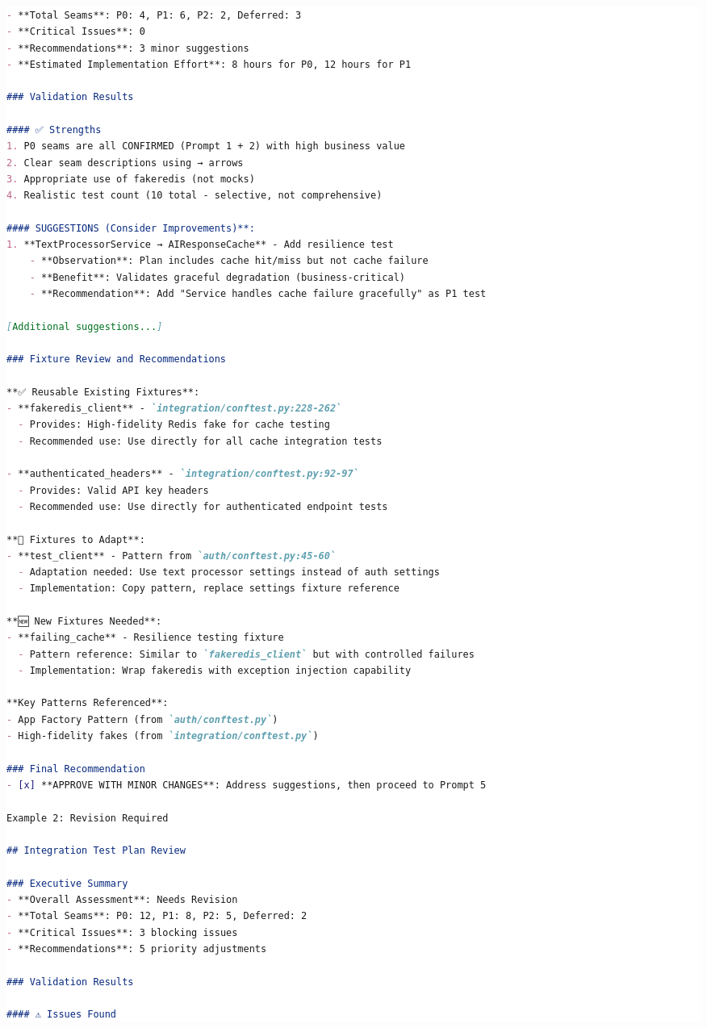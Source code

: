 ```markdown
- **Total Seams**: P0: 4, P1: 6, P2: 2, Deferred: 3
- **Critical Issues**: 0
- **Recommendations**: 3 minor suggestions
- **Estimated Implementation Effort**: 8 hours for P0, 12 hours for P1

### Validation Results

#### ✅ Strengths
1. P0 seams are all CONFIRMED (Prompt 1 + 2) with high business value
2. Clear seam descriptions using → arrows
3. Appropriate use of fakeredis (not mocks)
4. Realistic test count (10 total - selective, not comprehensive)

#### SUGGESTIONS (Consider Improvements)**:
1. **TextProcessorService → AIResponseCache** - Add resilience test
    - **Observation**: Plan includes cache hit/miss but not cache failure
    - **Benefit**: Validates graceful degradation (business-critical)
    - **Recommendation**: Add "Service handles cache failure gracefully" as P1 test

[Additional suggestions...]

### Fixture Review and Recommendations

**✅ Reusable Existing Fixtures**:
- **fakeredis_client** - `integration/conftest.py:228-262`
  - Provides: High-fidelity Redis fake for cache testing
  - Recommended use: Use directly for all cache integration tests

- **authenticated_headers** - `integration/conftest.py:92-97`
  - Provides: Valid API key headers
  - Recommended use: Use directly for authenticated endpoint tests

**🔄 Fixtures to Adapt**:
- **test_client** - Pattern from `auth/conftest.py:45-60`
  - Adaptation needed: Use text processor settings instead of auth settings
  - Implementation: Copy pattern, replace settings fixture reference

**🆕 New Fixtures Needed**:
- **failing_cache** - Resilience testing fixture
  - Pattern reference: Similar to `fakeredis_client` but with controlled failures
  - Implementation: Wrap fakeredis with exception injection capability

**Key Patterns Referenced**:
- App Factory Pattern (from `auth/conftest.py`)
- High-fidelity fakes (from `integration/conftest.py`)

### Final Recommendation
- [x] **APPROVE WITH MINOR CHANGES**: Address suggestions, then proceed to Prompt 5

Example 2: Revision Required

## Integration Test Plan Review

### Executive Summary
- **Overall Assessment**: Needs Revision
- **Total Seams**: P0: 12, P1: 8, P2: 5, Deferred: 2
- **Critical Issues**: 3 blocking issues
- **Recommendations**: 5 priority adjustments

### Validation Results

#### ⚠️ Issues Found

```